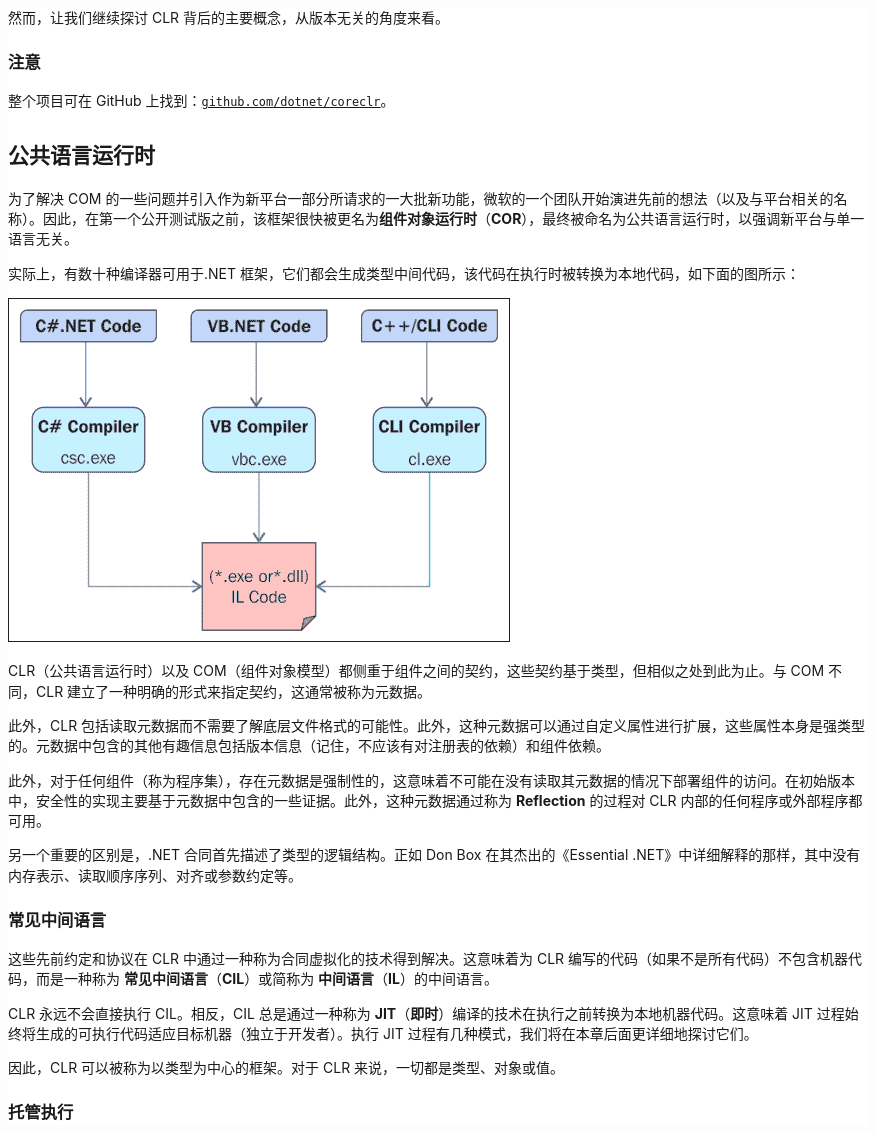 然而，让我们继续探讨 CLR 背后的主要概念，从版本无关的角度来看。

### 注意

整个项目可在 GitHub 上找到：[`github.com/dotnet/coreclr`](https://github.com/dotnet/coreclr)。

## 公共语言运行时

为了解决 COM 的一些问题并引入作为新平台一部分所请求的一大批新功能，微软的一个团队开始演进先前的想法（以及与平台相关的名称）。因此，在第一个公开测试版之前，该框架很快被更名为**组件对象运行时**（**COR**），最终被命名为公共语言运行时，以强调新平台与单一语言无关。

实际上，有数十种编译器可用于.NET 框架，它们都会生成类型中间代码，该代码在执行时被转换为本地代码，如下面的图所示：

![公共语言运行时](img/image00404.jpeg)

CLR（公共语言运行时）以及 COM（组件对象模型）都侧重于组件之间的契约，这些契约基于类型，但相似之处到此为止。与 COM 不同，CLR 建立了一种明确的形式来指定契约，这通常被称为元数据。

此外，CLR 包括读取元数据而不需要了解底层文件格式的可能性。此外，这种元数据可以通过自定义属性进行扩展，这些属性本身是强类型的。元数据中包含的其他有趣信息包括版本信息（记住，不应该有对注册表的依赖）和组件依赖。

此外，对于任何组件（称为程序集），存在元数据是强制性的，这意味着不可能在没有读取其元数据的情况下部署组件的访问。在初始版本中，安全性的实现主要基于元数据中包含的一些证据。此外，这种元数据通过称为 **Reflection** 的过程对 CLR 内部的任何程序或外部程序都可用。

另一个重要的区别是，.NET 合同首先描述了类型的逻辑结构。正如 Don Box 在其杰出的《Essential .NET》中详细解释的那样，其中没有内存表示、读取顺序序列、对齐或参数约定等。

### 常见中间语言

这些先前约定和协议在 CLR 中通过一种称为合同虚拟化的技术得到解决。这意味着为 CLR 编写的代码（如果不是所有代码）不包含机器代码，而是一种称为 **常见中间语言**（**CIL**）或简称为 **中间语言**（**IL**）的中间语言。

CLR 永远不会直接执行 CIL。相反，CIL 总是通过一种称为 **JIT**（**即时**）编译的技术在执行之前转换为本地机器代码。这意味着 JIT 过程始终将生成的可执行代码适应目标机器（独立于开发者）。执行 JIT 过程有几种模式，我们将在本章后面更详细地探讨它们。

因此，CLR 可以被称为以类型为中心的框架。对于 CLR 来说，一切都是类型、对象或值。

### 托管执行

